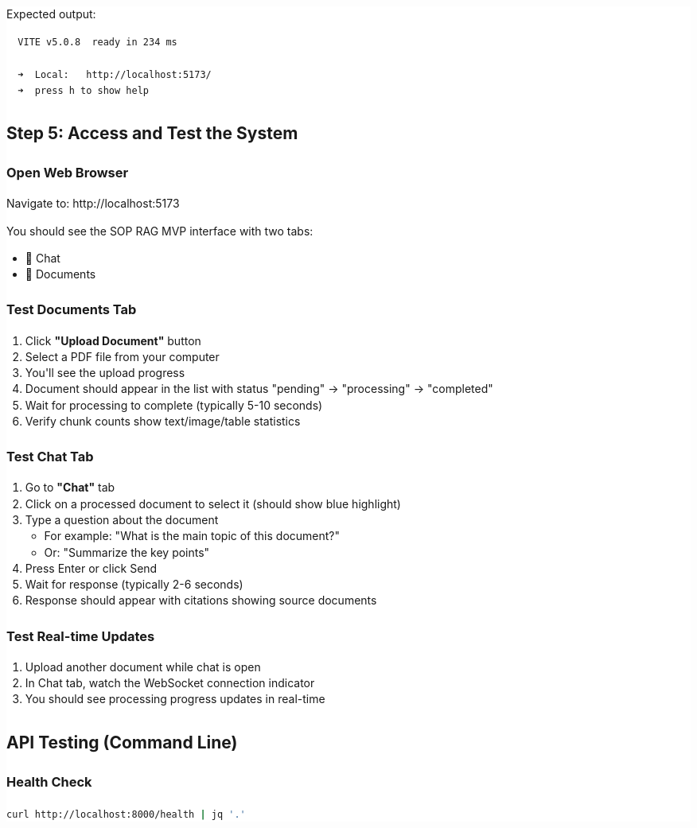 Expected output:
```
  VITE v5.0.8  ready in 234 ms

  ➜  Local:   http://localhost:5173/
  ➜  press h to show help
```

## Step 5: Access and Test the System

### Open Web Browser

Navigate to: http://localhost:5173

You should see the SOP RAG MVP interface with two tabs:
- 💬 Chat
- 📄 Documents

### Test Documents Tab

1. Click **"Upload Document"** button
2. Select a PDF file from your computer
3. You'll see the upload progress
4. Document should appear in the list with status "pending" → "processing" → "completed"
5. Wait for processing to complete (typically 5-10 seconds)
6. Verify chunk counts show text/image/table statistics

### Test Chat Tab

1. Go to **"Chat"** tab
2. Click on a processed document to select it (should show blue highlight)
3. Type a question about the document
   - For example: "What is the main topic of this document?"
   - Or: "Summarize the key points"
4. Press Enter or click Send
5. Wait for response (typically 2-6 seconds)
6. Response should appear with citations showing source documents

### Test Real-time Updates

1. Upload another document while chat is open
2. In Chat tab, watch the WebSocket connection indicator
3. You should see processing progress updates in real-time

## API Testing (Command Line)

### Health Check

```bash
curl http://localhost:8000/health | jq '.'
```
